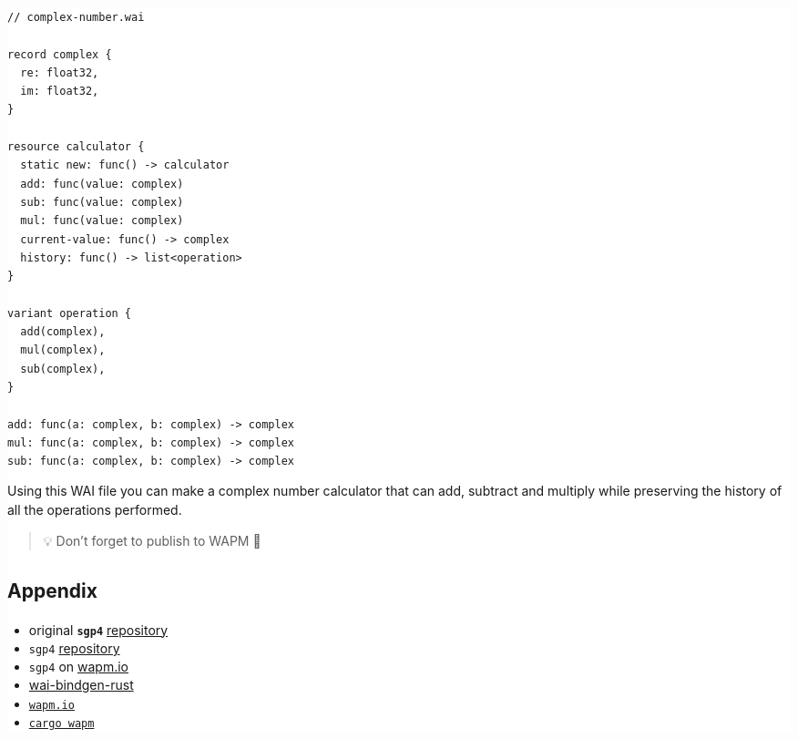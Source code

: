 ```ebnf
// complex-number.wai

record complex {
  re: float32,
  im: float32,
}

resource calculator {
  static new: func() -> calculator
  add: func(value: complex)
  sub: func(value: complex)
  mul: func(value: complex)
  current-value: func() -> complex
  history: func() -> list<operation>
}

variant operation {
  add(complex),
  mul(complex),
  sub(complex),
}

add: func(a: complex, b: complex) -> complex
mul: func(a: complex, b: complex) -> complex
sub: func(a: complex, b: complex) -> complex
```

Using this WAI file you can make a complex number calculator that can add, subtract and multiply while preserving the history of all the operations performed.

> 💡 Don’t forget to publish to WAPM 🚀

## Appendix

- original **`sgp4`** [repository](https://github.com/neuromorphicsystems/sgp4)
- `sgp4` [repository](https://github.com/wasmerio/sgp4)
- `sgp4` on [wapm.io](https://wapm.io/dynamite-bud/sgp4)
- [wai-bindgen-rust](https://crates.io/crates/wai-bindgen-rust)
- [`wapm.io`](https://wapm.io)
- [`cargo wapm`](https://crates.io/crates/cargo-wapm)
